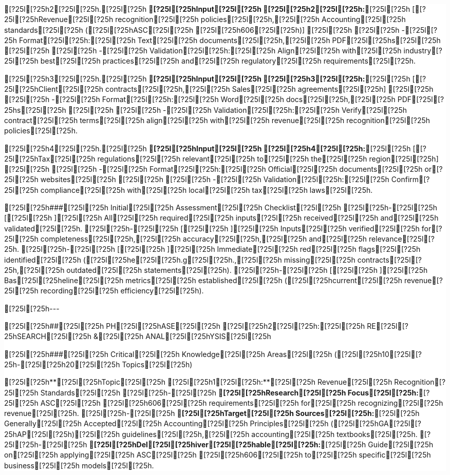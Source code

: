 [?25l[?25h2[?25l[?25h.[?25l[?25h **[?25l[?25hInput[?25l[?25h [?25l[?25h2[?25l[?25h:**[?25l[?25h [[?25l[?25hRevenue[?25l[?25h recognition[?25l[?25h policies[?25l[?25h,[?25l[?25h Accounting[?25l[?25h standards[?25l[?25h ([?25l[?25hASC[?25l[?25h [?25l[?25h606[?25l[?25h)]
[?25l[?25h  [?25l[?25h -[?25l[?25h Format[?25l[?25h:[?25l[?25h Text[?25l[?25h documents[?25l[?25h,[?25l[?25h PDF[?25l[?25hs[?25l[?25h
[?25l[?25h  [?25l[?25h -[?25l[?25h Validation[?25l[?25h:[?25l[?25h Align[?25l[?25h with[?25l[?25h industry[?25l[?25h best[?25l[?25h practices[?25l[?25h and[?25l[?25h regulatory[?25l[?25h requirements[?25l[?25h.

[?25l[?25h3[?25l[?25h.[?25l[?25h **[?25l[?25hInput[?25l[?25h [?25l[?25h3[?25l[?25h:**[?25l[?25h [[?25l[?25hClient[?25l[?25h contracts[?25l[?25h,[?25l[?25h Sales[?25l[?25h agreements[?25l[?25h]
[?25l[?25h  [?25l[?25h -[?25l[?25h Format[?25l[?25h:[?25l[?25h Word[?25l[?25h docs[?25l[?25h,[?25l[?25h PDF[?25l[?25hs[?25l[?25h
[?25l[?25h  [?25l[?25h -[?25l[?25h Validation[?25l[?25h:[?25l[?25h Verify[?25l[?25h contract[?25l[?25h terms[?25l[?25h align[?25l[?25h with[?25l[?25h revenue[?25l[?25h recognition[?25l[?25h policies[?25l[?25h.

[?25l[?25h4[?25l[?25h.[?25l[?25h **[?25l[?25hInput[?25l[?25h [?25l[?25h4[?25l[?25h:**[?25l[?25h [[?25l[?25hTax[?25l[?25h regulations[?25l[?25h relevant[?25l[?25h to[?25l[?25h the[?25l[?25h region[?25l[?25h]
[?25l[?25h  [?25l[?25h -[?25l[?25h Format[?25l[?25h:[?25l[?25h Official[?25l[?25h documents[?25l[?25h or[?25l[?25h websites[?25l[?25h
[?25l[?25h  [?25l[?25h -[?25l[?25h Validation[?25l[?25h:[?25l[?25h Confirm[?25l[?25h compliance[?25l[?25h with[?25l[?25h local[?25l[?25h tax[?25l[?25h laws[?25l[?25h.

[?25l[?25h###[?25l[?25h Initial[?25l[?25h Assessment[?25l[?25h Checklist[?25l[?25h
[?25l[?25h-[?25l[?25h [[?25l[?25h ][?25l[?25h All[?25l[?25h required[?25l[?25h inputs[?25l[?25h received[?25l[?25h and[?25l[?25h validated[?25l[?25h.
[?25l[?25h-[?25l[?25h [[?25l[?25h ][?25l[?25h Inputs[?25l[?25h verified[?25l[?25h for[?25l[?25h completeness[?25l[?25h,[?25l[?25h accuracy[?25l[?25h,[?25l[?25h and[?25l[?25h relevance[?25l[?25h.
[?25l[?25h-[?25l[?25h [[?25l[?25h ][?25l[?25h Immediate[?25l[?25h red[?25l[?25h flags[?25l[?25h identified[?25l[?25h ([?25l[?25he[?25l[?25h.g[?25l[?25h.,[?25l[?25h missing[?25l[?25h contracts[?25l[?25h,[?25l[?25h outdated[?25l[?25h statements[?25l[?25h).
[?25l[?25h-[?25l[?25h [[?25l[?25h ][?25l[?25h Bas[?25l[?25heline[?25l[?25h metrics[?25l[?25h established[?25l[?25h ([?25l[?25hcurrent[?25l[?25h revenue[?25l[?25h recording[?25l[?25h efficiency[?25l[?25h).

[?25l[?25h---

[?25l[?25h##[?25l[?25h PH[?25l[?25hASE[?25l[?25h [?25l[?25h2[?25l[?25h:[?25l[?25h RE[?25l[?25hSEARCH[?25l[?25h &[?25l[?25h ANAL[?25l[?25hYSIS[?25l[?25h

[?25l[?25h###[?25l[?25h Critical[?25l[?25h Knowledge[?25l[?25h Areas[?25l[?25h ([?25l[?25h10[?25l[?25h-[?25l[?25h20[?25l[?25h Topics[?25l[?25h)

[?25l[?25h**[?25l[?25hTopic[?25l[?25h [?25l[?25h1[?25l[?25h:**[?25l[?25h Revenue[?25l[?25h Recognition[?25l[?25h Standards[?25l[?25h
[?25l[?25h-[?25l[?25h **[?25l[?25hResearch[?25l[?25h Focus[?25l[?25h:**[?25l[?25h ASC[?25l[?25h [?25l[?25h606[?25l[?25h requirements[?25l[?25h for[?25l[?25h recognizing[?25l[?25h revenue[?25l[?25h.
[?25l[?25h-[?25l[?25h **[?25l[?25hTarget[?25l[?25h Sources[?25l[?25h:**[?25l[?25h Generally[?25l[?25h Accepted[?25l[?25h Accounting[?25l[?25h Principles[?25l[?25h ([?25l[?25hGA[?25l[?25hAP[?25l[?25h)[?25l[?25h guidelines[?25l[?25h,[?25l[?25h accounting[?25l[?25h textbooks[?25l[?25h.
[?25l[?25h-[?25l[?25h **[?25l[?25hDel[?25l[?25hiver[?25l[?25hable[?25l[?25h:**[?25l[?25h Guide[?25l[?25h on[?25l[?25h applying[?25l[?25h ASC[?25l[?25h [?25l[?25h606[?25l[?25h to[?25l[?25h specific[?25l[?25h business[?25l[?25h models[?25l[?25h.
